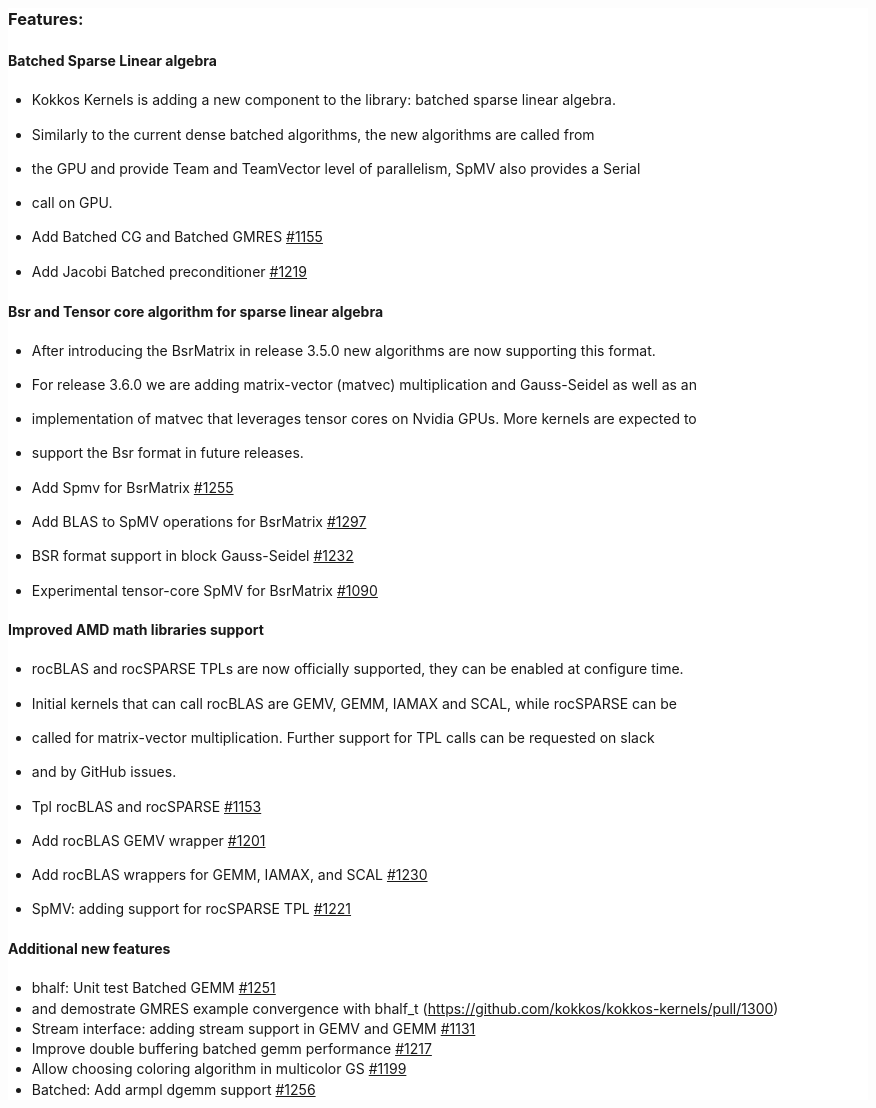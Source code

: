 ### Features: 

#### Batched Sparse Linear algebra
- Kokkos Kernels is adding a new component to the library: batched sparse linear algebra.
- Similarly to the current dense batched algorithms, the new algorithms are called from
- the GPU and provide Team and TeamVector level of parallelism, SpMV also provides a Serial
- call on GPU.

- Add Batched CG and Batched GMRES [\#1155](https://github.com/kokkos/kokkos-kernels/pull/1155)
- Add Jacobi Batched preconditioner [\#1219](https://github.com/kokkos/kokkos-kernels/pull/1219)

#### Bsr and Tensor core algorithm for sparse linear algebra
- After introducing the BsrMatrix in release 3.5.0 new algorithms are now supporting this format.
- For release 3.6.0 we are adding matrix-vector (matvec) multiplication and Gauss-Seidel as well as an
- implementation of matvec that leverages tensor cores on Nvidia GPUs. More kernels are expected to
- support the Bsr format in future releases.

- Add Spmv for BsrMatrix [\#1255](https://github.com/kokkos/kokkos-kernels/pull/1255)
- Add BLAS to SpMV operations for BsrMatrix [\#1297](https://github.com/kokkos/kokkos-kernels/pull/1297)
- BSR format support in block Gauss-Seidel [\#1232](https://github.com/kokkos/kokkos-kernels/pull/1232)
- Experimental tensor-core SpMV for BsrMatrix [\#1090](https://github.com/kokkos/kokkos-kernels/pull/1090)

#### Improved AMD math libraries support
- rocBLAS and rocSPARSE TPLs are now officially supported, they can be enabled at configure time.
- Initial kernels that can call rocBLAS are GEMV, GEMM, IAMAX and SCAL, while rocSPARSE can be
- called for matrix-vector multiplication. Further support for TPL calls can be requested on slack
- and by GitHub issues.

- Tpl rocBLAS and rocSPARSE [\#1153](https://github.com/kokkos/kokkos-kernels/pull/1153)
- Add rocBLAS GEMV wrapper [\#1201](https://github.com/kokkos/kokkos-kernels/pull/1201)
- Add rocBLAS wrappers for GEMM, IAMAX, and SCAL [\#1230](https://github.com/kokkos/kokkos-kernels/pull/1230)
- SpMV: adding support for rocSPARSE TPL [\#1221](https://github.com/kokkos/kokkos-kernels/pull/1221)

#### Additional new features
- bhalf: Unit test Batched GEMM [\#1251](https://github.com/kokkos/kokkos-kernels/pull/1251) 
-   and demostrate GMRES example convergence with bhalf_t (https://github.com/kokkos/kokkos-kernels/pull/1300)
- Stream interface: adding stream support in GEMV and GEMM [\#1131](https://github.com/kokkos/kokkos-kernels/pull/1131)
- Improve double buffering batched gemm performance [\#1217](https://github.com/kokkos/kokkos-kernels/pull/1217)
- Allow choosing coloring algorithm in multicolor GS [\#1199](https://github.com/kokkos/kokkos-kernels/pull/1199)
- Batched: Add armpl dgemm support [\#1256](https://github.com/kokkos/kokkos-kernels/pull/1256)
